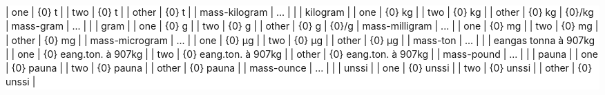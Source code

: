 | one | {0} t |
| two | {0} t |
| other | {0} t |
| mass-kilogram | ... |
|  | kilogram |
| one | {0} kg |
| two | {0} kg |
| other | {0} kg |
{0}/kg
| mass-gram | ... |
|  | gram |
| one | {0} g |
| two | {0} g |
| other | {0} g |
{0}/g
| mass-milligram | ... |
| one | {0} mg |
| two | {0} mg |
| other | {0} mg |
| mass-microgram | ... |
| one | {0} µg |
| two | {0} µg |
| other | {0} µg |
| mass-ton | ... |
|  | eangas tonna à 907kg |
| one | {0} eang.ton. à 907kg |
| two | {0} eang.ton. à 907kg |
| other | {0} eang.ton. à 907kg |
| mass-pound | ... |
|  | pauna |
| one | {0} pauna |
| two | {0} pauna |
| other | {0} pauna |
| mass-ounce | ... |
|  | unssi |
| one | {0} unssi |
| two | {0} unssi |
| other | {0} unssi |